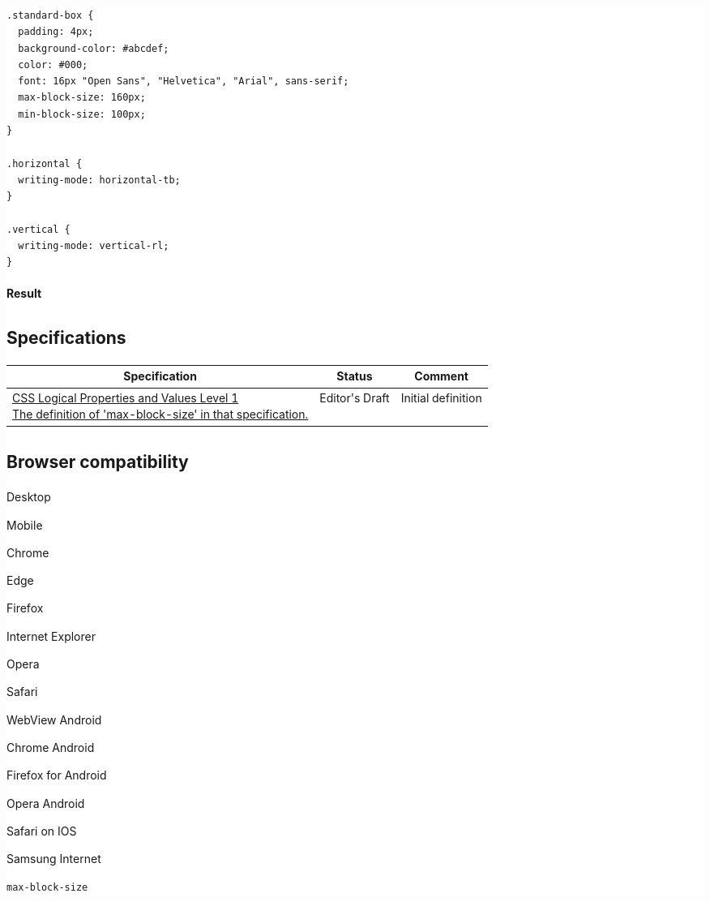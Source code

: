     .standard-box {
      padding: 4px;
      background-color: #abcdef;
      color: #000;
      font: 16px "Open Sans", "Helvetica", "Arial", sans-serif;
      max-block-size: 160px;
      min-block-size: 100px;
    }

    .horizontal {
      writing-mode: horizontal-tb;
    }

    .vertical {
      writing-mode: vertical-rl;
    }

#### Result

## Specifications

<table><thead><tr class="header"><th>Specification</th><th>Status</th><th>Comment</th></tr></thead><tbody><tr class="odd"><td><a href="https://drafts.csswg.org/css-logical/#propdef-max-block-size">CSS Logical Properties and Values Level 1<br />
<span class="small">The definition of 'max-block-size' in that specification.</span></a></td><td><span class="spec-ed">Editor's Draft</span></td><td>Initial definition</td></tr></tbody></table>

## Browser compatibility

Desktop

Mobile

Chrome

Edge

Firefox

Internet Explorer

Opera

Safari

WebView Android

Chrome Android

Firefox for Android

Opera Android

Safari on IOS

Samsung Internet

`max-block-size`
